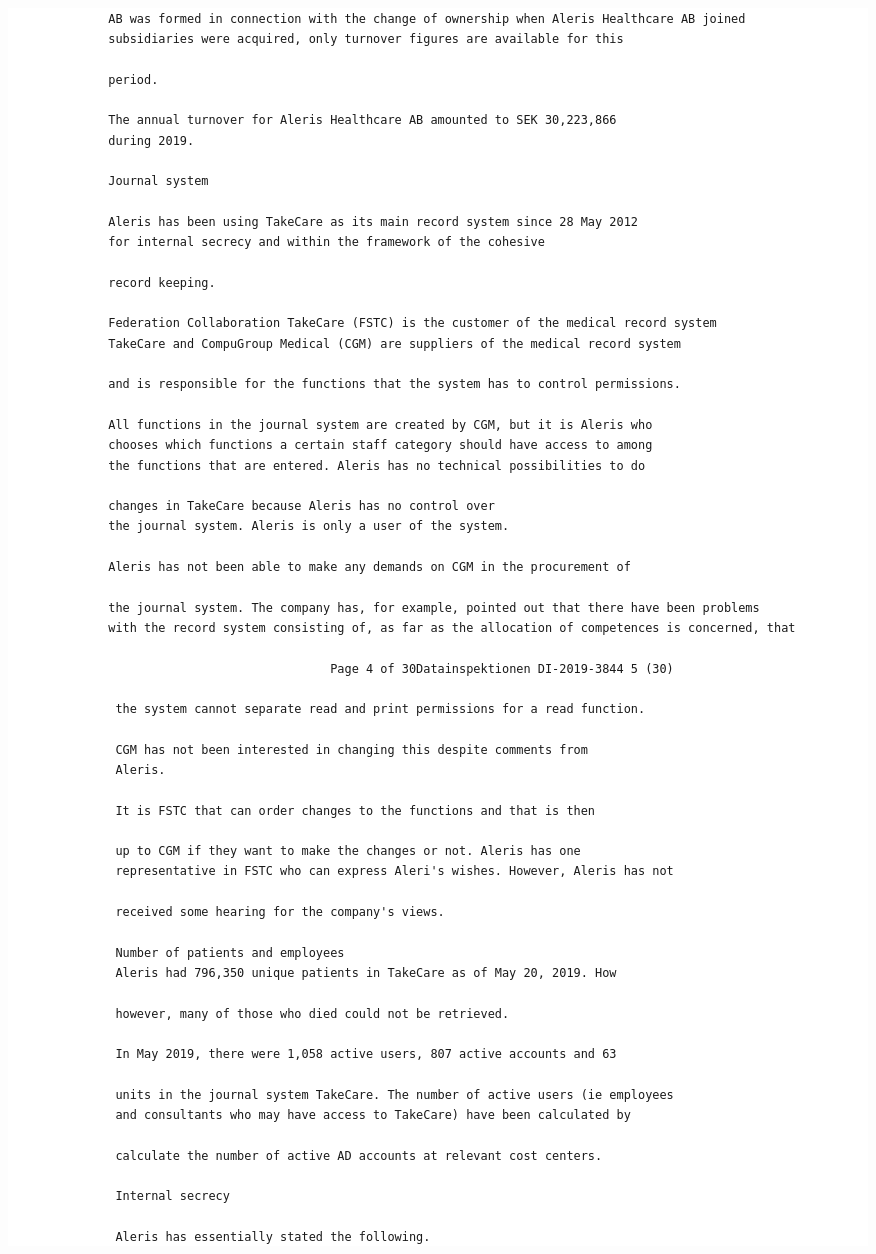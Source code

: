                   AB was formed in connection with the change of ownership when Aleris Healthcare AB joined
                  subsidiaries were acquired, only turnover figures are available for this

                  period.

                  The annual turnover for Aleris Healthcare AB amounted to SEK 30,223,866
                  during 2019.

                  Journal system

                  Aleris has been using TakeCare as its main record system since 28 May 2012
                  for internal secrecy and within the framework of the cohesive

                  record keeping.

                  Federation Collaboration TakeCare (FSTC) is the customer of the medical record system
                  TakeCare and CompuGroup Medical (CGM) are suppliers of the medical record system

                  and is responsible for the functions that the system has to control permissions.

                  All functions in the journal system are created by CGM, but it is Aleris who
                  chooses which functions a certain staff category should have access to among
                  the functions that are entered. Aleris has no technical possibilities to do

                  changes in TakeCare because Aleris has no control over
                  the journal system. Aleris is only a user of the system.

                  Aleris has not been able to make any demands on CGM in the procurement of

                  the journal system. The company has, for example, pointed out that there have been problems
                  with the record system consisting of, as far as the allocation of competences is concerned, that

                                                 Page 4 of 30Datainspektionen DI-2019-3844 5 (30)

                   the system cannot separate read and print permissions for a read function.

                   CGM has not been interested in changing this despite comments from
                   Aleris.

                   It is FSTC that can order changes to the functions and that is then

                   up to CGM if they want to make the changes or not. Aleris has one
                   representative in FSTC who can express Aleri's wishes. However, Aleris has not

                   received some hearing for the company's views.

                   Number of patients and employees
                   Aleris had 796,350 unique patients in TakeCare as of May 20, 2019. How

                   however, many of those who died could not be retrieved.

                   In May 2019, there were 1,058 active users, 807 active accounts and 63

                   units in the journal system TakeCare. The number of active users (ie employees
                   and consultants who may have access to TakeCare) have been calculated by

                   calculate the number of active AD accounts at relevant cost centers.

                   Internal secrecy

                   Aleris has essentially stated the following.
